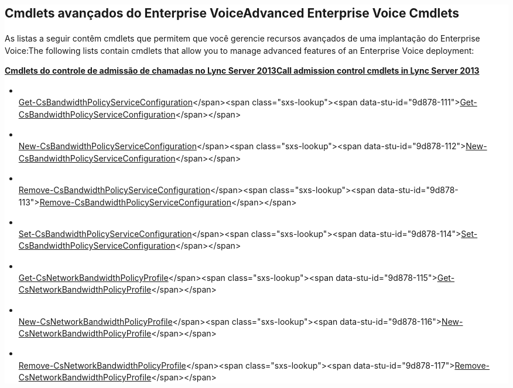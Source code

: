 <div>

## <a name="advanced-enterprise-voice-cmdlets"></a><span data-ttu-id="9d878-108">Cmdlets avançados do Enterprise Voice</span><span class="sxs-lookup"><span data-stu-id="9d878-108">Advanced Enterprise Voice Cmdlets</span></span>

<span data-ttu-id="9d878-109">As listas a seguir contêm cmdlets que permitem que você gerencie recursos avançados de uma implantação do Enterprise Voice:</span><span class="sxs-lookup"><span data-stu-id="9d878-109">The following lists contain cmdlets that allow you to manage advanced features of an Enterprise Voice deployment:</span></span>

<span data-ttu-id="9d878-110">**[Cmdlets do controle de admissão de chamadas no Lync Server 2013](lync-server-2013-call-admission-control-cmdlets.md)**</span><span class="sxs-lookup"><span data-stu-id="9d878-110">**[Call admission control cmdlets in Lync Server 2013](lync-server-2013-call-admission-control-cmdlets.md)**</span></span>

  - <span></span>  
    <span data-ttu-id="9d878-111">[Get-CsBandwidthPolicyServiceConfiguration](https://technet.microsoft.com/library/Gg412727(v=OCS.15))</span><span class="sxs-lookup"><span data-stu-id="9d878-111">[Get-CsBandwidthPolicyServiceConfiguration](https://technet.microsoft.com/library/Gg412727(v=OCS.15))</span></span>

  - <span></span>  
    <span data-ttu-id="9d878-112">[New-CsBandwidthPolicyServiceConfiguration](https://technet.microsoft.com/library/Gg398175(v=OCS.15))</span><span class="sxs-lookup"><span data-stu-id="9d878-112">[New-CsBandwidthPolicyServiceConfiguration](https://technet.microsoft.com/library/Gg398175(v=OCS.15))</span></span>

  - <span></span>  
    <span data-ttu-id="9d878-113">[Remove-CsBandwidthPolicyServiceConfiguration](https://technet.microsoft.com/library/Gg398877(v=OCS.15))</span><span class="sxs-lookup"><span data-stu-id="9d878-113">[Remove-CsBandwidthPolicyServiceConfiguration](https://technet.microsoft.com/library/Gg398877(v=OCS.15))</span></span>

  - <span></span>  
    <span data-ttu-id="9d878-114">[Set-CsBandwidthPolicyServiceConfiguration](https://technet.microsoft.com/library/Gg412863(v=OCS.15))</span><span class="sxs-lookup"><span data-stu-id="9d878-114">[Set-CsBandwidthPolicyServiceConfiguration](https://technet.microsoft.com/library/Gg412863(v=OCS.15))</span></span>



  - <span></span>  
    <span data-ttu-id="9d878-115">[Get-CsNetworkBandwidthPolicyProfile](https://technet.microsoft.com/library/Gg425815(v=OCS.15))</span><span class="sxs-lookup"><span data-stu-id="9d878-115">[Get-CsNetworkBandwidthPolicyProfile](https://technet.microsoft.com/library/Gg425815(v=OCS.15))</span></span>

  - <span></span>  
    <span data-ttu-id="9d878-116">[New-CsNetworkBandwidthPolicyProfile](https://technet.microsoft.com/library/Gg398675(v=OCS.15))</span><span class="sxs-lookup"><span data-stu-id="9d878-116">[New-CsNetworkBandwidthPolicyProfile](https://technet.microsoft.com/library/Gg398675(v=OCS.15))</span></span>

  - <span></span>  
    <span data-ttu-id="9d878-117">[Remove-CsNetworkBandwidthPolicyProfile](https://technet.microsoft.com/library/Gg398609(v=OCS.15))</span><span class="sxs-lookup"><span data-stu-id="9d878-117">[Remove-CsNetworkBandwidthPolicyProfile](https://technet.microsoft.com/library/Gg398609(v=OCS.15))</span></span>
